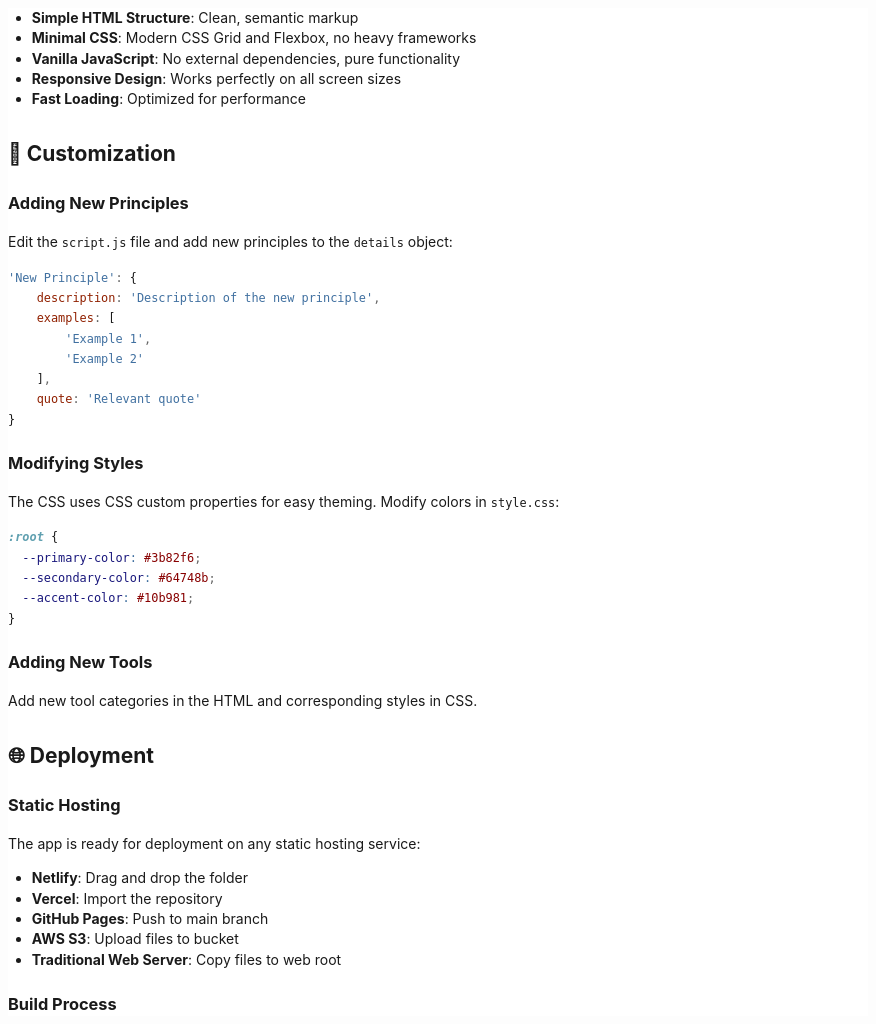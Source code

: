 - **Simple HTML Structure**: Clean, semantic markup
- **Minimal CSS**: Modern CSS Grid and Flexbox, no heavy frameworks
- **Vanilla JavaScript**: No external dependencies, pure functionality
- **Responsive Design**: Works perfectly on all screen sizes
- **Fast Loading**: Optimized for performance

## 🔧 Customization

### Adding New Principles

Edit the `script.js` file and add new principles to the `details` object:

```javascript
'New Principle': {
    description: 'Description of the new principle',
    examples: [
        'Example 1',
        'Example 2'
    ],
    quote: 'Relevant quote'
}
```

### Modifying Styles

The CSS uses CSS custom properties for easy theming. Modify colors in `style.css`:

```css
:root {
  --primary-color: #3b82f6;
  --secondary-color: #64748b;
  --accent-color: #10b981;
}
```

### Adding New Tools

Add new tool categories in the HTML and corresponding styles in CSS.

## 🌐 Deployment

### Static Hosting

The app is ready for deployment on any static hosting service:

- **Netlify**: Drag and drop the folder
- **Vercel**: Import the repository
- **GitHub Pages**: Push to main branch
- **AWS S3**: Upload files to bucket
- **Traditional Web Server**: Copy files to web root

### Build Process
